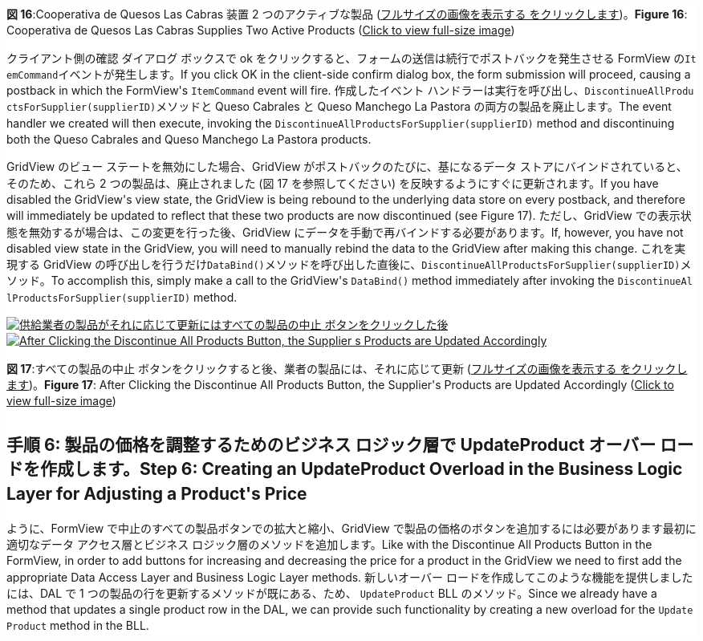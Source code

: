 <span data-ttu-id="73153-238">**図 16**:Cooperativa de Quesos Las Cabras 装置 2 つのアクティブな製品 ([フルサイズの画像を表示する をクリックします](adding-and-responding-to-buttons-to-a-gridview-cs/_static/image44.png))。</span><span class="sxs-lookup"><span data-stu-id="73153-238">**Figure 16**: Cooperativa de Quesos Las Cabras Supplies Two Active Products ([Click to view full-size image](adding-and-responding-to-buttons-to-a-gridview-cs/_static/image44.png))</span></span>


<span data-ttu-id="73153-239">クライアント側の確認 ダイアログ ボックスで ok をクリックすると、フォームの送信は続行でポストバックを発生させる FormView の`ItemCommand`イベントが発生します。</span><span class="sxs-lookup"><span data-stu-id="73153-239">If you click OK in the client-side confirm dialog box, the form submission will proceed, causing a postback in which the FormView's `ItemCommand` event will fire.</span></span> <span data-ttu-id="73153-240">作成したイベント ハンドラーは実行を呼び出し、`DiscontinueAllProductsForSupplier(supplierID)`メソッドと Queso Cabrales と Queso Manchego La Pastora の両方の製品を廃止します。</span><span class="sxs-lookup"><span data-stu-id="73153-240">The event handler we created will then execute, invoking the `DiscontinueAllProductsForSupplier(supplierID)` method and discontinuing both the Queso Cabrales and Queso Manchego La Pastora products.</span></span>

<span data-ttu-id="73153-241">GridView のビュー ステートを無効にした場合、GridView がポストバックのたびに、基になるデータ ストアにバインドされていると、そのため、これら 2 つの製品は、廃止されました (図 17 を参照してください) を反映するようにすぐに更新されます。</span><span class="sxs-lookup"><span data-stu-id="73153-241">If you have disabled the GridView's view state, the GridView is being rebound to the underlying data store on every postback, and therefore will immediately be updated to reflect that these two products are now discontinued (see Figure 17).</span></span> <span data-ttu-id="73153-242">ただし、GridView での表示状態を無効するが場合は、この変更を行った後、GridView にデータを手動で再バインドする必要があります。</span><span class="sxs-lookup"><span data-stu-id="73153-242">If, however, you have not disabled view state in the GridView, you will need to manually rebind the data to the GridView after making this change.</span></span> <span data-ttu-id="73153-243">これを実現する GridView の呼び出しを行うだけ`DataBind()`メソッドを呼び出した直後に、`DiscontinueAllProductsForSupplier(supplierID)`メソッド。</span><span class="sxs-lookup"><span data-stu-id="73153-243">To accomplish this, simply make a call to the GridView's `DataBind()` method immediately after invoking the `DiscontinueAllProductsForSupplier(supplierID)` method.</span></span>


<span data-ttu-id="73153-244">[![供給業者の製品がそれに応じて更新にはすべての製品の中止 ボタンをクリックした後](adding-and-responding-to-buttons-to-a-gridview-cs/_static/image46.png)](adding-and-responding-to-buttons-to-a-gridview-cs/_static/image45.png)</span><span class="sxs-lookup"><span data-stu-id="73153-244">[![After Clicking the Discontinue All Products Button, the Supplier s Products are Updated Accordingly](adding-and-responding-to-buttons-to-a-gridview-cs/_static/image46.png)](adding-and-responding-to-buttons-to-a-gridview-cs/_static/image45.png)</span></span>

<span data-ttu-id="73153-245">**図 17**:すべての製品の中止 ボタンをクリックすると後、業者の製品には、それに応じて更新 ([フルサイズの画像を表示する をクリックします](adding-and-responding-to-buttons-to-a-gridview-cs/_static/image47.png))。</span><span class="sxs-lookup"><span data-stu-id="73153-245">**Figure 17**: After Clicking the Discontinue All Products Button, the Supplier's Products are Updated Accordingly ([Click to view full-size image](adding-and-responding-to-buttons-to-a-gridview-cs/_static/image47.png))</span></span>


## <a name="step-6-creating-an-updateproduct-overload-in-the-business-logic-layer-for-adjusting-a-products-price"></a><span data-ttu-id="73153-246">手順 6: 製品の価格を調整するためのビジネス ロジック層で UpdateProduct オーバー ロードを作成します。</span><span class="sxs-lookup"><span data-stu-id="73153-246">Step 6: Creating an UpdateProduct Overload in the Business Logic Layer for Adjusting a Product's Price</span></span>

<span data-ttu-id="73153-247">ように、FormView で中止のすべての製品ボタンでの拡大と縮小、GridView で製品の価格のボタンを追加するには必要があります最初に適切なデータ アクセス層とビジネス ロジック層のメソッドを追加します。</span><span class="sxs-lookup"><span data-stu-id="73153-247">Like with the Discontinue All Products Button in the FormView, in order to add buttons for increasing and decreasing the price for a product in the GridView we need to first add the appropriate Data Access Layer and Business Logic Layer methods.</span></span> <span data-ttu-id="73153-248">新しいオーバー ロードを作成してこのような機能を提供しましたには、DAL で 1 つの製品の行を更新するメソッドが既にある、ため、 `UpdateProduct` BLL のメソッド。</span><span class="sxs-lookup"><span data-stu-id="73153-248">Since we already have a method that updates a single product row in the DAL, we can provide such functionality by creating a new overload for the `UpdateProduct` method in the BLL.</span></span>
